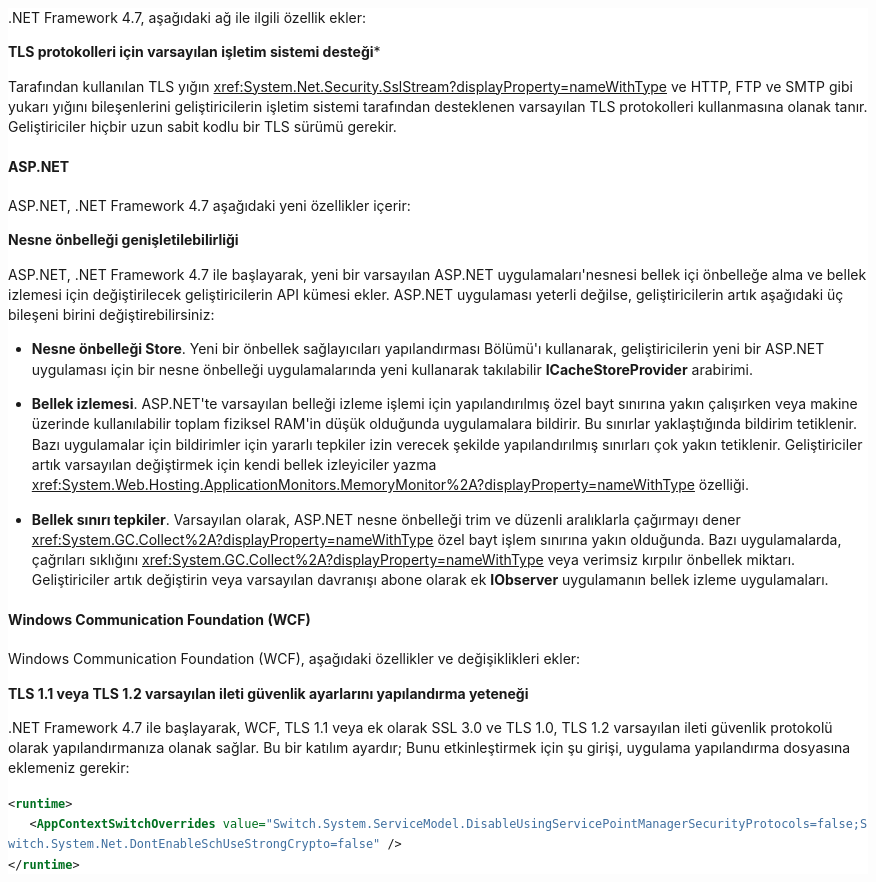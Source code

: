 .NET Framework 4.7, aşağıdaki ağ ile ilgili özellik ekler:

**TLS protokolleri için varsayılan işletim sistemi desteği***

Tarafından kullanılan TLS yığın <xref:System.Net.Security.SslStream?displayProperty=nameWithType> ve HTTP, FTP ve SMTP gibi yukarı yığını bileşenlerini geliştiricilerin işletim sistemi tarafından desteklenen varsayılan TLS protokolleri kullanmasına olanak tanır. Geliştiriciler hiçbir uzun sabit kodlu bir TLS sürümü gerekir.

<a name="ASP-NET47" />

#### <a name="aspnet"></a>ASP.NET

ASP.NET, .NET Framework 4.7 aşağıdaki yeni özellikler içerir:

**Nesne önbelleği genişletilebilirliği**

ASP.NET, .NET Framework 4.7 ile başlayarak, yeni bir varsayılan ASP.NET uygulamaları'nesnesi bellek içi önbelleğe alma ve bellek izlemesi için değiştirilecek geliştiricilerin API kümesi ekler. ASP.NET uygulaması yeterli değilse, geliştiricilerin artık aşağıdaki üç bileşeni birini değiştirebilirsiniz:

- **Nesne önbelleği Store**. Yeni bir önbellek sağlayıcıları yapılandırması Bölümü'ı kullanarak, geliştiricilerin yeni bir ASP.NET uygulaması için bir nesne önbelleği uygulamalarında yeni kullanarak takılabilir **ICacheStoreProvider** arabirimi.

- **Bellek izlemesi**. ASP.NET'te varsayılan belleği izleme işlemi için yapılandırılmış özel bayt sınırına yakın çalışırken veya makine üzerinde kullanılabilir toplam fiziksel RAM'in düşük olduğunda uygulamalara bildirir. Bu sınırlar yaklaştığında bildirim tetiklenir. Bazı uygulamalar için bildirimler için yararlı tepkiler izin verecek şekilde yapılandırılmış sınırları çok yakın tetiklenir. Geliştiriciler artık varsayılan değiştirmek için kendi bellek izleyiciler yazma <xref:System.Web.Hosting.ApplicationMonitors.MemoryMonitor%2A?displayProperty=nameWithType> özelliği.

- **Bellek sınırı tepkiler**. Varsayılan olarak, ASP.NET nesne önbelleği trim ve düzenli aralıklarla çağırmayı dener <xref:System.GC.Collect%2A?displayProperty=nameWithType> özel bayt işlem sınırına yakın olduğunda. Bazı uygulamalarda, çağrıları sıklığını <xref:System.GC.Collect%2A?displayProperty=nameWithType> veya verimsiz kırpılır önbellek miktarı. Geliştiriciler artık değiştirin veya varsayılan davranışı abone olarak ek **IObserver** uygulamanın bellek izleme uygulamaları.

<a name="wcf47" />

#### <a name="windows-communication-foundation-wcf"></a>Windows Communication Foundation (WCF)

Windows Communication Foundation (WCF), aşağıdaki özellikler ve değişiklikleri ekler:

**TLS 1.1 veya TLS 1.2 varsayılan ileti güvenlik ayarlarını yapılandırma yeteneği**

.NET Framework 4.7 ile başlayarak, WCF, TLS 1.1 veya ek olarak SSL 3.0 ve TLS 1.0, TLS 1.2 varsayılan ileti güvenlik protokolü olarak yapılandırmanıza olanak sağlar. Bu bir katılım ayardır; Bunu etkinleştirmek için şu girişi, uygulama yapılandırma dosyasına eklemeniz gerekir:

```xml
<runtime>
   <AppContextSwitchOverrides value="Switch.System.ServiceModel.DisableUsingServicePointManagerSecurityProtocols=false;Switch.System.Net.DontEnableSchUseStrongCrypto=false" />
</runtime>
```
